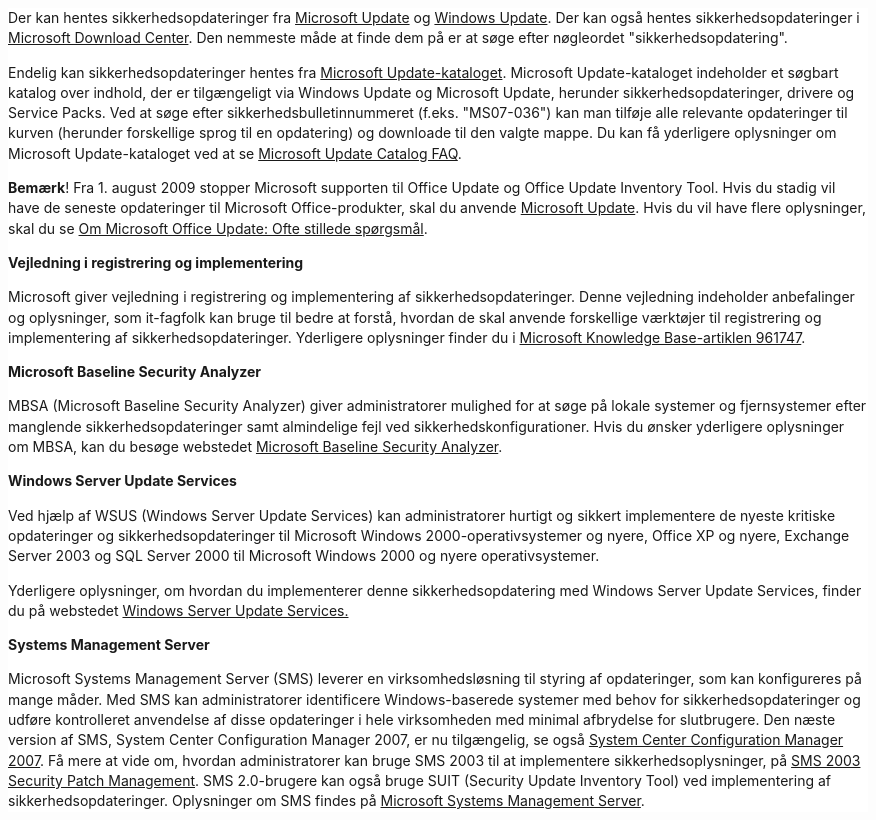 Der kan hentes sikkerhedsopdateringer fra [Microsoft Update](http://go.microsoft.com/fwlink/?linkid=40747) og [Windows Update](http://go.microsoft.com/fwlink/?linkid=21130). Der kan også hentes sikkerhedsopdateringer i [Microsoft Download Center](http://go.microsoft.com/fwlink/?linkid=21129). Den nemmeste måde at finde dem på er at søge efter nøgleordet "sikkerhedsopdatering".

Endelig kan sikkerhedsopdateringer hentes fra [Microsoft Update-kataloget](http://go.microsoft.com/fwlink/?linkid=96155). Microsoft Update-kataloget indeholder et søgbart katalog over indhold, der er tilgængeligt via Windows Update og Microsoft Update, herunder sikkerhedsopdateringer, drivere og Service Packs. Ved at søge efter sikkerhedsbulletinnummeret (f.eks. "MS07-036") kan man tilføje alle relevante opdateringer til kurven (herunder forskellige sprog til en opdatering) og downloade til den valgte mappe. Du kan få yderligere oplysninger om Microsoft Update-kataloget ved at se [Microsoft Update Catalog FAQ](http://go.microsoft.com/fwlink/?linkid=97900).

**Bemærk**\! Fra 1. august 2009 stopper Microsoft supporten til Office Update og Office Update Inventory Tool. Hvis du stadig vil have de seneste opdateringer til Microsoft Office-produkter, skal du anvende [Microsoft Update](http://go.microsoft.com/fwlink/?linkid=40747). Hvis du vil have flere oplysninger, skal du se [Om Microsoft Office Update: Ofte stillede spørgsmål](http://office.microsoft.com/en-us/downloads/fx010402221033.aspx).

**Vejledning i registrering og implementering**

Microsoft giver vejledning i registrering og implementering af sikkerhedsopdateringer. Denne vejledning indeholder anbefalinger og oplysninger, som it-fagfolk kan bruge til bedre at forstå, hvordan de skal anvende forskellige værktøjer til registrering og implementering af sikkerhedsopdateringer. Yderligere oplysninger finder du i [Microsoft Knowledge Base-artiklen 961747](http://support.microsoft.com/kb/961747).

**Microsoft Baseline Security Analyzer**

MBSA (Microsoft Baseline Security Analyzer) giver administratorer mulighed for at søge på lokale systemer og fjernsystemer efter manglende sikkerhedsopdateringer samt almindelige fejl ved sikkerhedskonfigurationer. Hvis du ønsker yderligere oplysninger om MBSA, kan du besøge webstedet [Microsoft Baseline Security Analyzer](http://go.microsoft.com/fwlink/?linkid=21134).

**Windows Server Update Services**

Ved hjælp af WSUS (Windows Server Update Services) kan administratorer hurtigt og sikkert implementere de nyeste kritiske opdateringer og sikkerhedsopdateringer til Microsoft Windows 2000-operativsystemer og nyere, Office XP og nyere, Exchange Server 2003 og SQL Server 2000 til Microsoft Windows 2000 og nyere operativsystemer.

Yderligere oplysninger, om hvordan du implementerer denne sikkerhedsopdatering med Windows Server Update Services, finder du på webstedet [Windows Server Update Services.](http://go.microsoft.com/fwlink/?linkid=50120)

**Systems Management Server**

Microsoft Systems Management Server (SMS) leverer en virksomhedsløsning til styring af opdateringer, som kan konfigureres på mange måder. Med SMS kan administratorer identificere Windows-baserede systemer med behov for sikkerhedsopdateringer og udføre kontrolleret anvendelse af disse opdateringer i hele virksomheden med minimal afbrydelse for slutbrugere. Den næste version af SMS, System Center Configuration Manager 2007, er nu tilgængelig, se også [System Center Configuration Manager 2007](http://technet.microsoft.com/en-us/library/bb735860.aspx). Få mere at vide om, hvordan administratorer kan bruge SMS 2003 til at implementere sikkerhedsoplysninger, på [SMS 2003 Security Patch Management](http://go.microsoft.com/fwlink/?linkid=22939). SMS 2.0-brugere kan også bruge SUIT (Security Update Inventory Tool) ved implementering af sikkerhedsopdateringer. Oplysninger om SMS findes på [Microsoft Systems Management Server](http://go.microsoft.com/fwlink/?linkid=21158).
